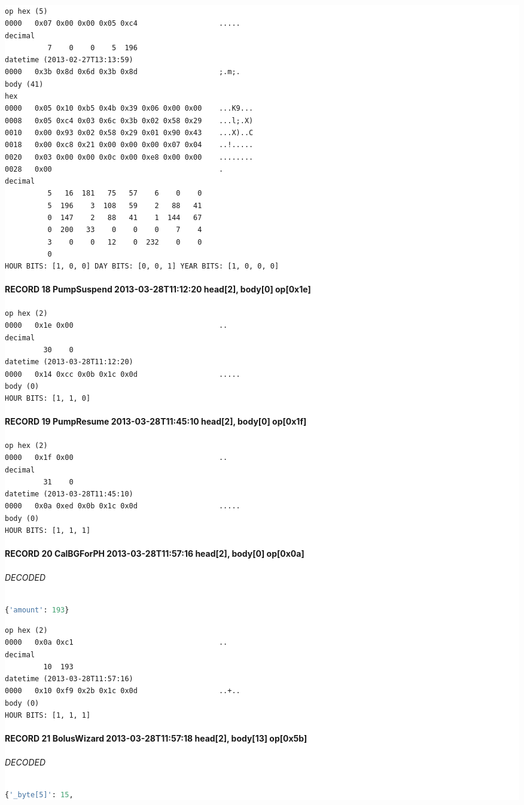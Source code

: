     op hex (5)
    0000   0x07 0x00 0x00 0x05 0xc4                   .....
    decimal
              7    0    0    5  196
    datetime (2013-02-27T13:13:59)
    0000   0x3b 0x8d 0x6d 0x3b 0x8d                   ;.m;.
    body (41)
    hex
    0000   0x05 0x10 0xb5 0x4b 0x39 0x06 0x00 0x00    ...K9...
    0008   0x05 0xc4 0x03 0x6c 0x3b 0x02 0x58 0x29    ...l;.X)
    0010   0x00 0x93 0x02 0x58 0x29 0x01 0x90 0x43    ...X)..C
    0018   0x00 0xc8 0x21 0x00 0x00 0x00 0x07 0x04    ..!.....
    0020   0x03 0x00 0x00 0x0c 0x00 0xe8 0x00 0x00    ........
    0028   0x00                                       .
    decimal
              5   16  181   75   57    6    0    0
              5  196    3  108   59    2   88   41
              0  147    2   88   41    1  144   67
              0  200   33    0    0    0    7    4
              3    0    0   12    0  232    0    0
              0
    HOUR BITS: [1, 0, 0] DAY BITS: [0, 0, 1] YEAR BITS: [1, 0, 0, 0]
#### RECORD 18 PumpSuspend 2013-03-28T11:12:20 head[2], body[0] op[0x1e]

    op hex (2)
    0000   0x1e 0x00                                  ..
    decimal
             30    0
    datetime (2013-03-28T11:12:20)
    0000   0x14 0xcc 0x0b 0x1c 0x0d                   .....
    body (0)
    HOUR BITS: [1, 1, 0]
#### RECORD 19 PumpResume 2013-03-28T11:45:10 head[2], body[0] op[0x1f]

    op hex (2)
    0000   0x1f 0x00                                  ..
    decimal
             31    0
    datetime (2013-03-28T11:45:10)
    0000   0x0a 0xed 0x0b 0x1c 0x0d                   .....
    body (0)
    HOUR BITS: [1, 1, 1]
#### RECORD 20 CalBGForPH 2013-03-28T11:57:16 head[2], body[0] op[0x0a]
###### DECODED
```python
{'amount': 193}
```
    op hex (2)
    0000   0x0a 0xc1                                  ..
    decimal
             10  193
    datetime (2013-03-28T11:57:16)
    0000   0x10 0xf9 0x2b 0x1c 0x0d                   ..+..
    body (0)
    HOUR BITS: [1, 1, 1]
#### RECORD 21 BolusWizard 2013-03-28T11:57:18 head[2], body[13] op[0x5b]
###### DECODED
```python
{'_byte[5]': 15,
```
